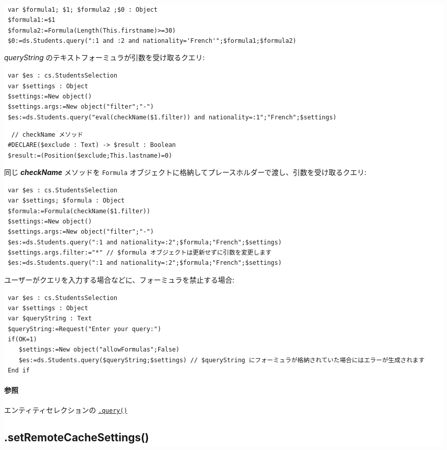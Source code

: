 ```4d
 var $formula1; $1; $formula2 ;$0 : Object
 $formula1:=$1
 $formula2:=Formula(Length(This.firstname)>=30)
 $0:=ds.Students.query(":1 and :2 and nationality='French'";$formula1;$formula2)
```

*queryString* のテキストフォーミュラが引数を受け取るクエリ:

```4d
 var $es : cs.StudentsSelection
 var $settings : Object
 $settings:=New object()
 $settings.args:=New object("filter";"-")
 $es:=ds.Students.query("eval(checkName($1.filter)) and nationality=:1";"French";$settings)
```

```4d
  // checkName メソッド
 #DECLARE($exclude : Text) -> $result : Boolean
 $result:=(Position($exclude;This.lastname)=0)
```

同じ ***checkName*** メソッドを `Formula` オブジェクトに格納してプレースホルダーで渡し、引数を受け取るクエリ:

```4d
 var $es : cs.StudentsSelection
 var $settings; $formula : Object
 $formula:=Formula(checkName($1.filter))
 $settings:=New object()
 $settings.args:=New object("filter";"-")
 $es:=ds.Students.query(":1 and nationality=:2";$formula;"French";$settings)
 $settings.args.filter:="*" // $formula オブジェクトは更新せずに引数を変更します
 $es:=ds.Students.query(":1 and nationality=:2";$formula;"French";$settings)
```

ユーザーがクエリを入力する場合などに、フォーミュラを禁止する場合:

```4d
 var $es : cs.StudentsSelection
 var $settings : Object
 var $queryString : Text
 $queryString:=Request("Enter your query:")
 if(OK=1)
    $settings:=New object("allowFormulas";False)
    $es:=ds.Students.query($queryString;$settings) // $queryString にフォーミュラが格納されていた場合にはエラーが生成されます
 End if
```

#### 参照

エンティティセレクションの [`.query()`](EntitySelectionClass.md#query)



## .setRemoteCacheSettings()
